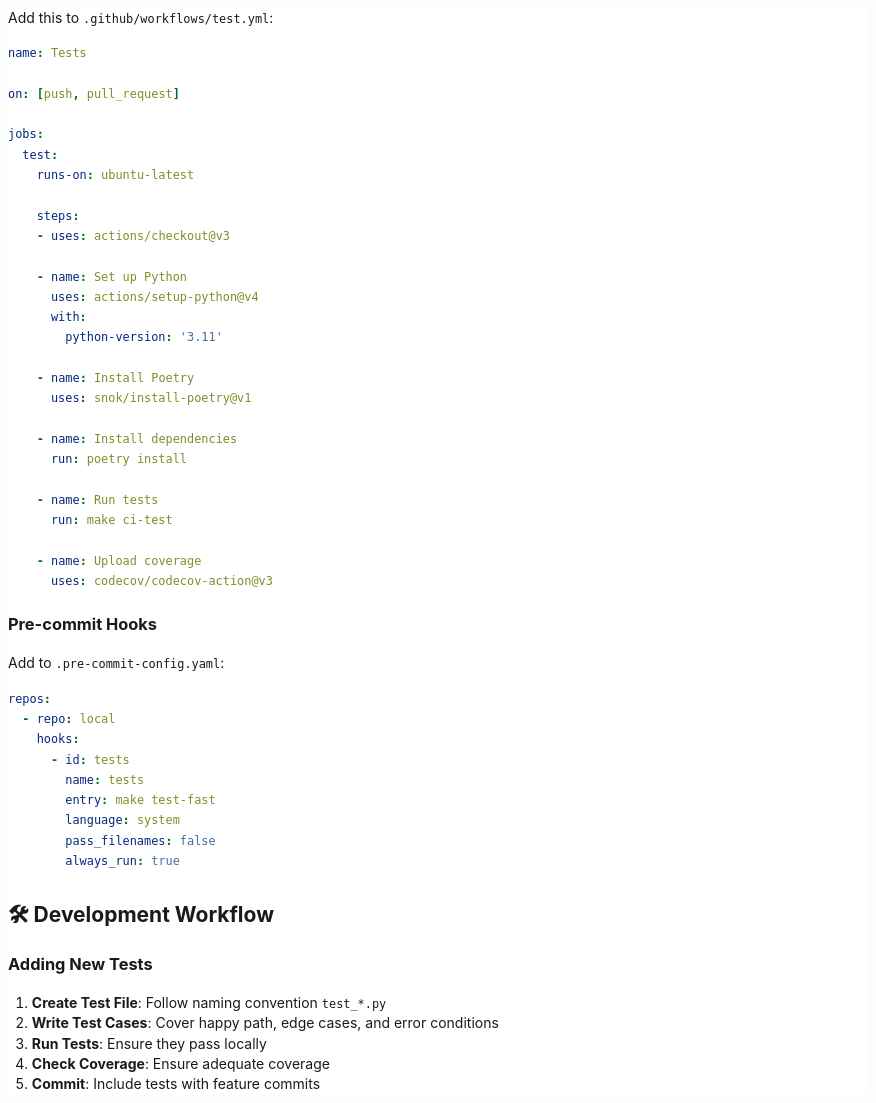 Add this to `.github/workflows/test.yml`:

```yaml
name: Tests

on: [push, pull_request]

jobs:
  test:
    runs-on: ubuntu-latest
    
    steps:
    - uses: actions/checkout@v3
    
    - name: Set up Python
      uses: actions/setup-python@v4
      with:
        python-version: '3.11'
        
    - name: Install Poetry
      uses: snok/install-poetry@v1
      
    - name: Install dependencies
      run: poetry install
      
    - name: Run tests
      run: make ci-test
      
    - name: Upload coverage
      uses: codecov/codecov-action@v3
```

### Pre-commit Hooks

Add to `.pre-commit-config.yaml`:

```yaml
repos:
  - repo: local
    hooks:
      - id: tests
        name: tests
        entry: make test-fast
        language: system
        pass_filenames: false
        always_run: true
```

## 🛠️ Development Workflow

### Adding New Tests

1. **Create Test File**: Follow naming convention `test_*.py`
2. **Write Test Cases**: Cover happy path, edge cases, and error conditions
3. **Run Tests**: Ensure they pass locally
4. **Check Coverage**: Ensure adequate coverage
5. **Commit**: Include tests with feature commits
